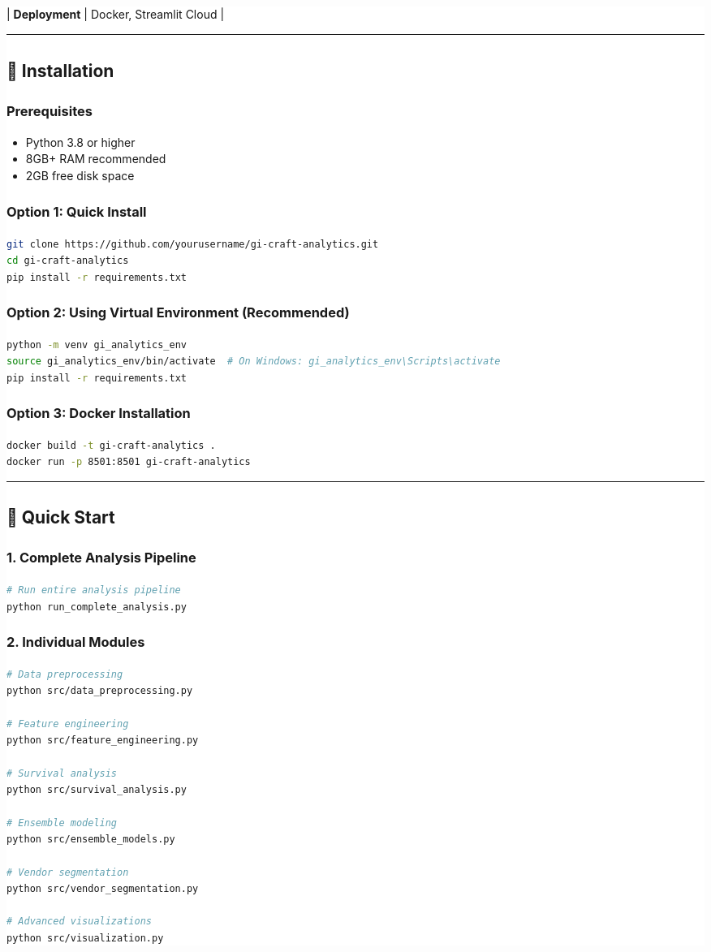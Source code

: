 | **Deployment** | Docker, Streamlit Cloud |

---

## 🔧 **Installation**

### **Prerequisites**
- Python 3.8 or higher
- 8GB+ RAM recommended
- 2GB free disk space

### **Option 1: Quick Install**
```bash
git clone https://github.com/yourusername/gi-craft-analytics.git
cd gi-craft-analytics
pip install -r requirements.txt
```

### **Option 2: Using Virtual Environment (Recommended)**
```bash
python -m venv gi_analytics_env
source gi_analytics_env/bin/activate  # On Windows: gi_analytics_env\Scripts\activate
pip install -r requirements.txt
```

### **Option 3: Docker Installation**
```bash
docker build -t gi-craft-analytics .
docker run -p 8501:8501 gi-craft-analytics
```

---

## 🚀 **Quick Start**

### **1. Complete Analysis Pipeline**
```bash
# Run entire analysis pipeline
python run_complete_analysis.py
```

### **2. Individual Modules**
```bash
# Data preprocessing
python src/data_preprocessing.py

# Feature engineering
python src/feature_engineering.py

# Survival analysis
python src/survival_analysis.py

# Ensemble modeling
python src/ensemble_models.py

# Vendor segmentation
python src/vendor_segmentation.py

# Advanced visualizations
python src/visualization.py
```
